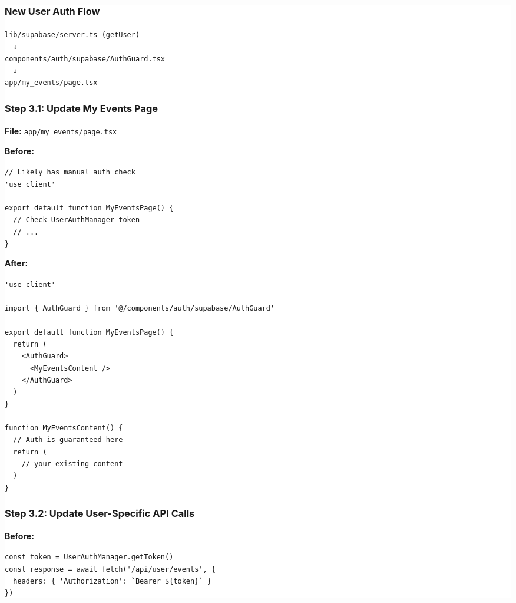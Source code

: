 ### New User Auth Flow

```
lib/supabase/server.ts (getUser)
  ↓
components/auth/supabase/AuthGuard.tsx
  ↓
app/my_events/page.tsx
```

### Step 3.1: Update My Events Page

**File:** `app/my_events/page.tsx`

**Before:**
```tsx
// Likely has manual auth check
'use client'

export default function MyEventsPage() {
  // Check UserAuthManager token
  // ...
}
```

**After:**
```tsx
'use client'

import { AuthGuard } from '@/components/auth/supabase/AuthGuard'

export default function MyEventsPage() {
  return (
    <AuthGuard>
      <MyEventsContent />
    </AuthGuard>
  )
}

function MyEventsContent() {
  // Auth is guaranteed here
  return (
    // your existing content
  )
}
```

### Step 3.2: Update User-Specific API Calls

**Before:**
```tsx
const token = UserAuthManager.getToken()
const response = await fetch('/api/user/events', {
  headers: { 'Authorization': `Bearer ${token}` }
})
```
